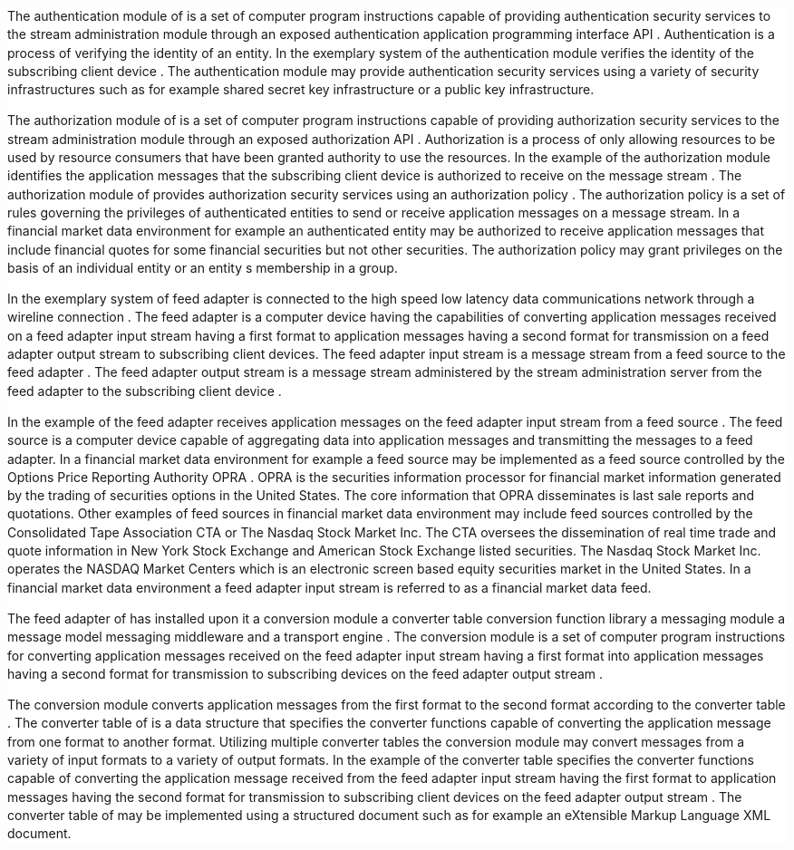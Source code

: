 The authentication module of is a set of computer program instructions capable of providing authentication security services to the stream administration module through an exposed authentication application programming interface API . Authentication is a process of verifying the identity of an entity. In the exemplary system of the authentication module verifies the identity of the subscribing client device . The authentication module may provide authentication security services using a variety of security infrastructures such as for example shared secret key infrastructure or a public key infrastructure.

The authorization module of is a set of computer program instructions capable of providing authorization security services to the stream administration module through an exposed authorization API . Authorization is a process of only allowing resources to be used by resource consumers that have been granted authority to use the resources. In the example of the authorization module identifies the application messages that the subscribing client device is authorized to receive on the message stream . The authorization module of provides authorization security services using an authorization policy . The authorization policy is a set of rules governing the privileges of authenticated entities to send or receive application messages on a message stream. In a financial market data environment for example an authenticated entity may be authorized to receive application messages that include financial quotes for some financial securities but not other securities. The authorization policy may grant privileges on the basis of an individual entity or an entity s membership in a group.

In the exemplary system of feed adapter is connected to the high speed low latency data communications network through a wireline connection . The feed adapter is a computer device having the capabilities of converting application messages received on a feed adapter input stream having a first format to application messages having a second format for transmission on a feed adapter output stream to subscribing client devices. The feed adapter input stream is a message stream from a feed source to the feed adapter . The feed adapter output stream is a message stream administered by the stream administration server from the feed adapter to the subscribing client device .

In the example of the feed adapter receives application messages on the feed adapter input stream from a feed source . The feed source is a computer device capable of aggregating data into application messages and transmitting the messages to a feed adapter. In a financial market data environment for example a feed source may be implemented as a feed source controlled by the Options Price Reporting Authority OPRA . OPRA is the securities information processor for financial market information generated by the trading of securities options in the United States. The core information that OPRA disseminates is last sale reports and quotations. Other examples of feed sources in financial market data environment may include feed sources controlled by the Consolidated Tape Association CTA or The Nasdaq Stock Market Inc. The CTA oversees the dissemination of real time trade and quote information in New York Stock Exchange and American Stock Exchange listed securities. The Nasdaq Stock Market Inc. operates the NASDAQ Market Centers which is an electronic screen based equity securities market in the United States. In a financial market data environment a feed adapter input stream is referred to as a financial market data feed. 

The feed adapter of has installed upon it a conversion module a converter table conversion function library a messaging module a message model messaging middleware and a transport engine . The conversion module is a set of computer program instructions for converting application messages received on the feed adapter input stream having a first format into application messages having a second format for transmission to subscribing devices on the feed adapter output stream .

The conversion module converts application messages from the first format to the second format according to the converter table . The converter table of is a data structure that specifies the converter functions capable of converting the application message from one format to another format. Utilizing multiple converter tables the conversion module may convert messages from a variety of input formats to a variety of output formats. In the example of the converter table specifies the converter functions capable of converting the application message received from the feed adapter input stream having the first format to application messages having the second format for transmission to subscribing client devices on the feed adapter output stream . The converter table of may be implemented using a structured document such as for example an eXtensible Markup Language XML document.

